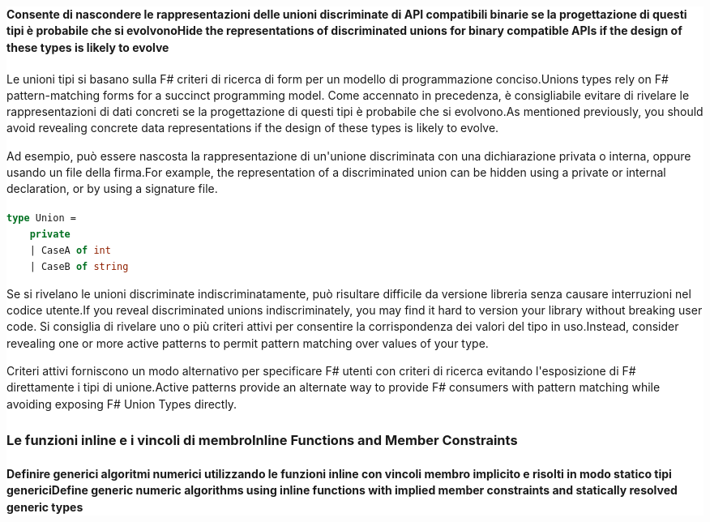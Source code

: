 #### <a name="hide-the-representations-of-discriminated-unions-for-binary-compatible-apis-if-the-design-of-these-types-is-likely-to-evolve"></a><span data-ttu-id="b9761-304">Consente di nascondere le rappresentazioni delle unioni discriminate di API compatibili binarie se la progettazione di questi tipi è probabile che si evolvono</span><span class="sxs-lookup"><span data-stu-id="b9761-304">Hide the representations of discriminated unions for binary compatible APIs if the design of these types is likely to evolve</span></span>

<span data-ttu-id="b9761-305">Le unioni tipi si basano sulla F# criteri di ricerca di form per un modello di programmazione conciso.</span><span class="sxs-lookup"><span data-stu-id="b9761-305">Unions types rely on F# pattern-matching forms for a succinct programming model.</span></span> <span data-ttu-id="b9761-306">Come accennato in precedenza, è consigliabile evitare di rivelare le rappresentazioni di dati concreti se la progettazione di questi tipi è probabile che si evolvono.</span><span class="sxs-lookup"><span data-stu-id="b9761-306">As mentioned previously, you should avoid revealing concrete data representations if the design of these types is likely to evolve.</span></span>

<span data-ttu-id="b9761-307">Ad esempio, può essere nascosta la rappresentazione di un'unione discriminata con una dichiarazione privata o interna, oppure usando un file della firma.</span><span class="sxs-lookup"><span data-stu-id="b9761-307">For example, the representation of a discriminated union can be hidden using a private or internal declaration, or by using a signature file.</span></span>

```fsharp
type Union =
    private
    | CaseA of int
    | CaseB of string
```

<span data-ttu-id="b9761-308">Se si rivelano le unioni discriminate indiscriminatamente, può risultare difficile da versione libreria senza causare interruzioni nel codice utente.</span><span class="sxs-lookup"><span data-stu-id="b9761-308">If you reveal discriminated unions indiscriminately, you may find it hard to version your library without breaking user code.</span></span> <span data-ttu-id="b9761-309">Si consiglia di rivelare uno o più criteri attivi per consentire la corrispondenza dei valori del tipo in uso.</span><span class="sxs-lookup"><span data-stu-id="b9761-309">Instead, consider revealing one or more active patterns to permit pattern matching over values of your type.</span></span>

<span data-ttu-id="b9761-310">Criteri attivi forniscono un modo alternativo per specificare F# utenti con criteri di ricerca evitando l'esposizione di F# direttamente i tipi di unione.</span><span class="sxs-lookup"><span data-stu-id="b9761-310">Active patterns provide an alternate way to provide F# consumers with pattern matching while avoiding exposing F# Union Types directly.</span></span>

### <a name="inline-functions-and-member-constraints"></a><span data-ttu-id="b9761-311">Le funzioni inline e i vincoli di membro</span><span class="sxs-lookup"><span data-stu-id="b9761-311">Inline Functions and Member Constraints</span></span>

#### <a name="define-generic-numeric-algorithms-using-inline-functions-with-implied-member-constraints-and-statically-resolved-generic-types"></a><span data-ttu-id="b9761-312">Definire generici algoritmi numerici utilizzando le funzioni inline con vincoli membro implicito e risolti in modo statico tipi generici</span><span class="sxs-lookup"><span data-stu-id="b9761-312">Define generic numeric algorithms using inline functions with implied member constraints and statically resolved generic types</span></span>
